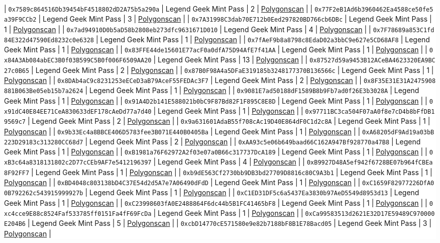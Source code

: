 | `0x7589c864516Db39454bF4518802dD2A75b5a290a` | Legend Geek Mint Pass | 2 | [Polygonscan](https://polygonscan.com/tx/0xa2a56511c459b48e648fccab4fd2c6c4493db36adb0a27a7ff36fbec70ad68f2) |
| `0x77F2eB1Ad6b3960462Ea4588ce50fe5a39F9CCb2` | Legend Geek Mint Pass | 3 | [Polygonscan](https://polygonscan.com/tx/0xa103f263409505e38f6b0e5f329f42713457a80b2d4ac713038449ed306e3aa1) |
| `0x7A31998C3dab70E712b0Eed297820BD766cb6DBc` | Legend Geek Mint Pass | 1 | [Polygonscan](https://polygonscan.com/tx/0xf5998172bec7d5fd14c062aba11f14a7d3a9c4b1dfa101aec7c387857bb45ff6) |
| `0x7ad94910D0b5aD58b2808eb273dfc9631671D010` | Legend Geek Mint Pass | 4 | [Polygonscan](https://polygonscan.com/tx/0x9285e6d033231a2abc4ae7bef9cfaf8f6025b2afb4301c8da90372a0368b07e0) |
| `0x7F78689a853C1fd84E322d47590Ed8232c0e6328` | Legend Geek Mint Pass | 1 | [Polygonscan](https://polygonscan.com/tx/0xe794810c7a4a6e072ff71f13d5a9c7939ca21bcde962d2fb20650365452068fa) |
| `0x7fAeF9b8a8798c8EdaD02a3bbC9e627e5CD68AF8` | Legend Geek Mint Pass | 1 | [Polygonscan](https://polygonscan.com/tx/0x6fe8a6777384d9756248f5261fd65f0cb123db8767b6ddaf5aa45ee673321438) |
| `0x83FFE44de15601E77acF0a0dfA75D94AfE7f41AA` | Legend Geek Mint Pass | 1 | [Polygonscan](https://polygonscan.com/tx/0xed75452543b6c93e41a5531559ac531192743fb6979ed6719bd2f3a1104bb34f) |
| `0x84A3Ab084abEC3B0f03B599C5B0f006F6509AA20` | Legend Geek Mint Pass | 13 | [Polygonscan](https://polygonscan.com/tx/0x0a168146ea93052f1e6d91a63ae4a2ee57e0c56b8fa561d0b0e8746bed987c1f) |
| `0x87527d59a9453B12ACeBA4623320EA9BC27c0B65` | Legend Geek Mint Pass | 2 | [Polygonscan](https://polygonscan.com/tx/0x3c2c30156c441baa1fe4adea334741a86c51332f2ec79acefc6a95629bdb5b85) |
| `0x87B0F98A4a5DFaE319185b3248177370B136566c` | Legend Geek Mint Pass | 1 | [Polygonscan](https://polygonscan.com/tx/0xe89598e716bad6f574bf37742689a14a282a723fa1eab7dee1e4f3728fda7795) |
| `0x8DAb4aC9c8231253eECeD3aB79AceF55FEDAc3F7` | Legend Geek Mint Pass | 2 | [Polygonscan](https://polygonscan.com/tx/0xb96b9c44e1fb381b0b1b73f1984def200cba36aba4feac698d1670dc9d57e56f) |
| `0x8F35E31E31A2475908881B063Be05eb15b7a2624` | Legend Geek Mint Pass | 1 | [Polygonscan](https://polygonscan.com/tx/0x7d24a51c9a6367d3a80c6614cc50333531d7c9a5efb572217cbf450c5f14bd73) |
| `0x9081E7ad50188dF1589B8b9Fb7ad0f26E3b3028A` | Legend Geek Mint Pass | 1 | [Polygonscan](https://polygonscan.com/tx/0x2e6dde2b703764c1acaaf53cd8426adefd2b57478a3d499bbdd1c3b9f1b9cb78) |
| `0x91A4D2b141E588021b0bC9F87Bd82F1F895C8E8D` | Legend Geek Mint Pass | 1 | [Polygonscan](https://polygonscan.com/tx/0xb9c492839d95d8e85fd7c6af2a44b7d7e14414cf9fe572dc588c76a94d7f88cc) |
| `0x91dC40E84EE71CeA830633dEF178cAeDd77a7d40` | Legend Geek Mint Pass | 1 | [Polygonscan](https://polygonscan.com/tx/0x0ea46a424d0f5c85279dfea5ae90e93cf19b27fd1ed053e26678a5bf0770e27a) |
| `0x97711BC3ca504F07aA0f8e7cD4b8bFfDB19569c7` | Legend Geek Mint Pass | 2 | [Polygonscan](https://polygonscan.com/tx/0xcfba44aae7fb39e59e11532f0a95ff0cac85071185058652cfb897d433797d2b) |
| `0x9a631601AdaB55f708cAc19D40E864dF0C1d2c8A` | Legend Geek Mint Pass | 1 | [Polygonscan](https://polygonscan.com/tx/0x0c2018086e00e8873375f85291f35b6de570158f652b6c057e895a9ac121ca82) |
| `0x9b33Ec4a8BBCE406D5783fee3B071E440B0405Ba` | Legend Geek Mint Pass | 1 | [Polygonscan](https://polygonscan.com/tx/0xfc310c40cfef785140bad20ca05d005b8b5d001ee20912e9402aa152e7dedf3e) |
| `0xA68205dF9Ad19a03bB223D29183c313280CC68d7` | Legend Geek Mint Pass | 2 | [Polygonscan](https://polygonscan.com/tx/0xda68ff0600c8f1b42f6dafe5edfb313b1ca83c78c7e543015353a78d3986b70f) |
| `0xAA93c5e06b649baad66C162A947Bf928770a47B8` | Legend Geek Mint Pass | 1 | [Polygonscan](https://polygonscan.com/tx/0x973c728d399a15674347519a2d780095ad0d61f708f8d2eaa2c95015f25b95ca) |
| `0xB1981a76F62972A2f03e07a0B66c317737DcA189` | Legend Geek Mint Pass | 1 | [Polygonscan](https://polygonscan.com/tx/0x30a0c9bd72f84bbe42ec20f621ae641e8d6c3ef021624ea86f6eb72a432a420c) |
| `0xB3c64a8318131802c2D77cCEb9AF7e5412196397` | Legend Geek Mint Pass | 4 | [Polygonscan](https://polygonscan.com/tx/0x30d241a755d77287d2f9fb2d2722a65cbb7ccc2a9af2a8bdde4e376ea72cc32c) |
| `0xB9927D48A5ef942f6728BE07b964fCBEa8F92FF7` | Legend Geek Mint Pass | 1 | [Polygonscan](https://polygonscan.com/tx/0xb07adc945a036b2b786733bc7bebee90f7032513d387fe41b1e5006c1dcd54a5) |
| `0xb9dE563Cf2730bb9DB3bd27709D8816c80C9A3b1` | Legend Geek Mint Pass | 1 | [Polygonscan](https://polygonscan.com/tx/0xdf16076eb090fd29dcd2bf0f93ae1a56f214751c0841d25d7a661c358cd0c864) |
| `0xBD4048c803138bD4C37E54d2d5A7e7A06490dFdD` | Legend Geek Mint Pass | 1 | [Polygonscan](https://polygonscan.com/tx/0x33606837c6601a0e96e99e58cedc327c5682a68f00b949473c864ef46f89a941) |
| `0xC1659F82977226DfA00B792262c543915999927b` | Legend Geek Mint Pass | 1 | [Polygonscan](https://polygonscan.com/tx/0x2c470bbf713d6e180a47bccb2529f038c2ba7d0e3a03c4a73045afb0900fe5dd) |
| `0xC1ED31DF5c6a5437Ea3830b97AeD5549d8953d13` | Legend Geek Mint Pass | 1 | [Polygonscan](https://polygonscan.com/tx/0x6b16d510ac365c3a88d8440c0249ae12ac3669947d5d4139c2284dd831c91581) |
| `0xC23998603fA0E2488864F6dc44b5B1FC41465bF8` | Legend Geek Mint Pass | 1 | [Polygonscan](https://polygonscan.com/tx/0x7879de513ccf900f16b2e5d7c509622f1ec141f34ebc1e85cdc158d775359cfa) |
| `0xc4cce9E88c8524Faf533785ff0151Fa4fF69FcDa` | Legend Geek Mint Pass | 1 | [Polygonscan](https://polygonscan.com/tx/0x883c48add0027f6ad76b3c89d2d13c968b33b2802f64ede199289f0f358a8e78) |
| `0xCa99583513d2621E32D17E59489C970000E204B6` | Legend Geek Mint Pass | 5 | [Polygonscan](https://polygonscan.com/tx/0xcd2ed47d1b601981f6094a8b38175644e457971ceac6eb4c5613dabb9bbe2ea4) |
| `0xcbD14770cE571580e9e82b7188bF8B1E78Bacd05` | Legend Geek Mint Pass | 3 | [Polygonscan](https://polygonscan.com/tx/0x43cefc611e82245b2b5b8ad38178ae96d3eb9eb0172cad3b78e96b1d9edaf321) |
